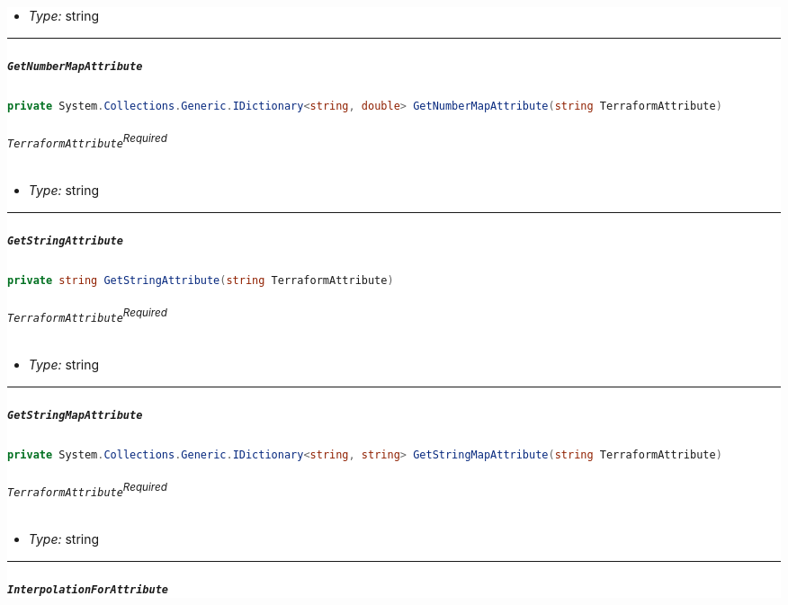 - *Type:* string

---

##### `GetNumberMapAttribute` <a name="GetNumberMapAttribute" id="@cdktf/provider-spotinst.multaiTargetSet.MultaiTargetSet.getNumberMapAttribute"></a>

```csharp
private System.Collections.Generic.IDictionary<string, double> GetNumberMapAttribute(string TerraformAttribute)
```

###### `TerraformAttribute`<sup>Required</sup> <a name="TerraformAttribute" id="@cdktf/provider-spotinst.multaiTargetSet.MultaiTargetSet.getNumberMapAttribute.parameter.terraformAttribute"></a>

- *Type:* string

---

##### `GetStringAttribute` <a name="GetStringAttribute" id="@cdktf/provider-spotinst.multaiTargetSet.MultaiTargetSet.getStringAttribute"></a>

```csharp
private string GetStringAttribute(string TerraformAttribute)
```

###### `TerraformAttribute`<sup>Required</sup> <a name="TerraformAttribute" id="@cdktf/provider-spotinst.multaiTargetSet.MultaiTargetSet.getStringAttribute.parameter.terraformAttribute"></a>

- *Type:* string

---

##### `GetStringMapAttribute` <a name="GetStringMapAttribute" id="@cdktf/provider-spotinst.multaiTargetSet.MultaiTargetSet.getStringMapAttribute"></a>

```csharp
private System.Collections.Generic.IDictionary<string, string> GetStringMapAttribute(string TerraformAttribute)
```

###### `TerraformAttribute`<sup>Required</sup> <a name="TerraformAttribute" id="@cdktf/provider-spotinst.multaiTargetSet.MultaiTargetSet.getStringMapAttribute.parameter.terraformAttribute"></a>

- *Type:* string

---

##### `InterpolationForAttribute` <a name="InterpolationForAttribute" id="@cdktf/provider-spotinst.multaiTargetSet.MultaiTargetSet.interpolationForAttribute"></a>
